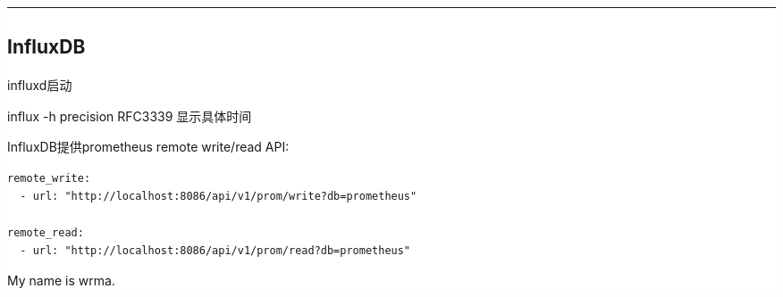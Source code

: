 


---

## InfluxDB

influxd启动

influx -h
precision RFC3339 显示具体时间

InfluxDB提供prometheus remote write/read API:
```
remote_write:
  - url: "http://localhost:8086/api/v1/prom/write?db=prometheus"

remote_read:
  - url: "http://localhost:8086/api/v1/prom/read?db=prometheus"
```

My name is wrma.